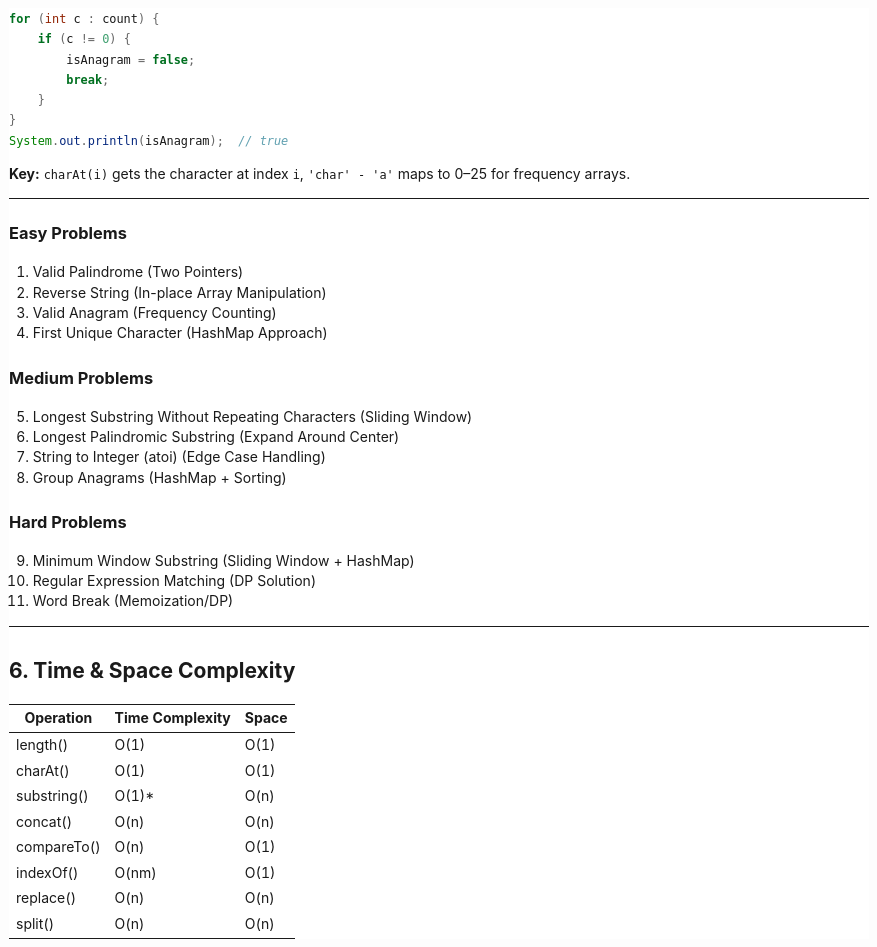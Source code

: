 ```java
for (int c : count) {
    if (c != 0) {
        isAnagram = false;
        break;
    }
}
System.out.println(isAnagram);  // true
```

**Key:** `charAt(i)` gets the character at index `i`, `'char' - 'a'` maps to 0–25 for frequency arrays.

---

### **Easy Problems**

1. Valid Palindrome (Two Pointers)
2. Reverse String (In-place Array Manipulation)
3. Valid Anagram (Frequency Counting)
4. First Unique Character (HashMap Approach)

### **Medium Problems**

5. Longest Substring Without Repeating Characters (Sliding Window)
6. Longest Palindromic Substring (Expand Around Center)
7. String to Integer (atoi) (Edge Case Handling)
8. Group Anagrams (HashMap + Sorting)

### **Hard Problems**

9. Minimum Window Substring (Sliding Window + HashMap)
10. Regular Expression Matching (DP Solution)
11. Word Break (Memoization/DP)

---

## **6. Time & Space Complexity**

| Operation   | Time Complexity | Space |
| ----------- | --------------- | ----- |
| length()    | O(1)            | O(1)  |
| charAt()    | O(1)            | O(1)  |
| substring() | O(1)\*          | O(n)  |
| concat()    | O(n)            | O(n)  |
| compareTo() | O(n)            | O(1)  |
| indexOf()   | O(nm)           | O(1)  |
| replace()   | O(n)            | O(n)  |
| split()     | O(n)            | O(n)  |